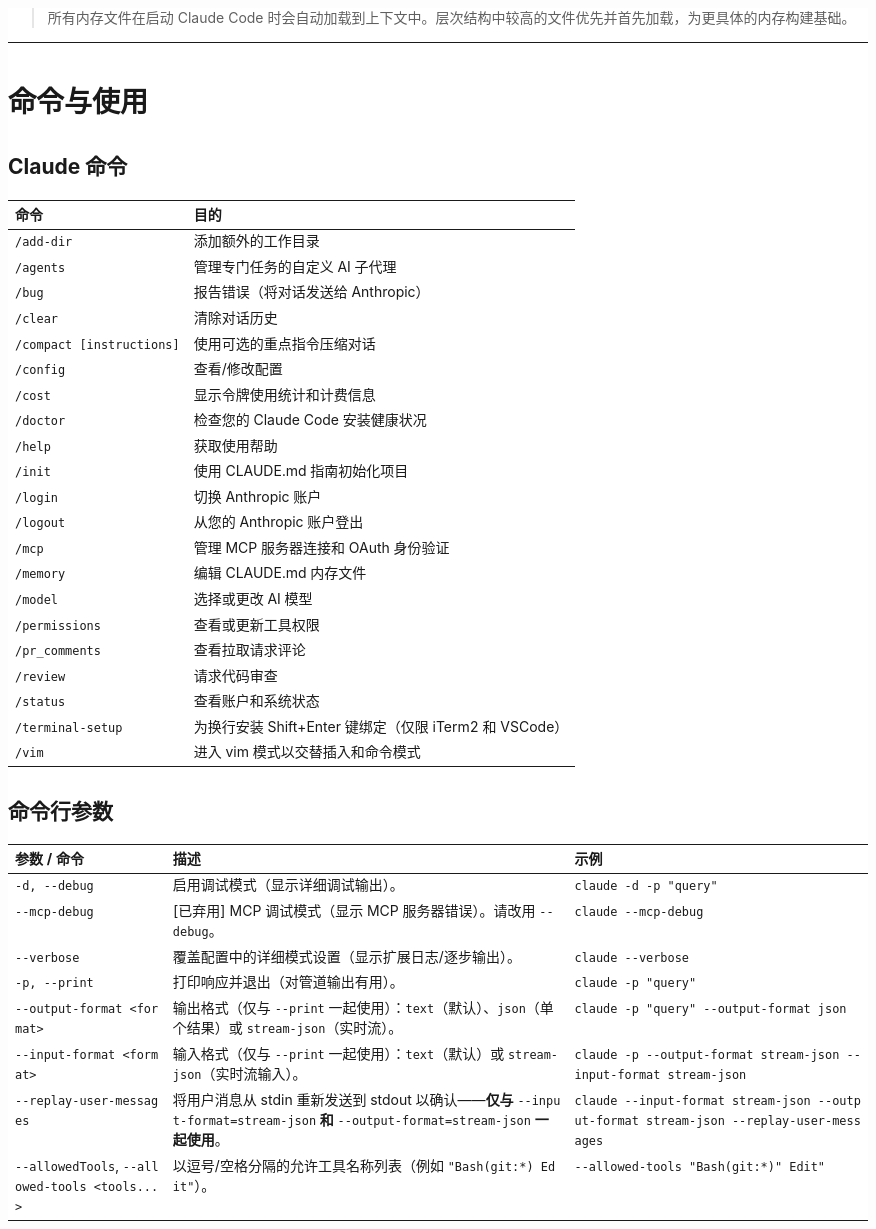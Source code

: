 > 所有内存文件在启动 Claude Code 时会自动加载到上下文中。层次结构中较高的文件优先并首先加载，为更具体的内存构建基础。

---

<h1 id="commands--usage">命令与使用</h1>

<h2 id="claude-commands">Claude 命令</h2>

| 命令                   | 目的                                                                                                                                      |
| :------------------------ | :------------------------------------------------------------------------------------------------------------------------------------------- |
| `/add-dir`                | 添加额外的工作目录                                                                                                           |
| `/agents`                 | 管理专门任务的自定义 AI 子代理                                                                                             |
| `/bug`                    | 报告错误（将对话发送给 Anthropic）                                                                                                |
| `/clear`                  | 清除对话历史                                                                                                                   |
| `/compact [instructions]` | 使用可选的重点指令压缩对话                                                                                        |
| `/config`                 | 查看/修改配置                                                                                                                    |
| `/cost`                   | 显示令牌使用统计和计费信息 |
| `/doctor`                 | 检查您的 Claude Code 安装健康状况                                                                                           |
| `/help`                   | 获取使用帮助                                                                                                                               |
| `/init`                   | 使用 CLAUDE.md 指南初始化项目                                                                                                      |
| `/login`                  | 切换 Anthropic 账户                                                                                                                    |
| `/logout`                 | 从您的 Anthropic 账户登出                                                                                                         |
| `/mcp`                    | 管理 MCP 服务器连接和 OAuth 身份验证                                                                                       |
| `/memory`                 | 编辑 CLAUDE.md 内存文件                                                                                                                  |
| `/model`                  | 选择或更改 AI 模型                                                                                                                |
| `/permissions`            | 查看或更新工具权限 |
| `/pr_comments`            | 查看拉取请求评论                                                                                                                   |
| `/review`                 | 请求代码审查                                                                                                                          |
| `/status`                 | 查看账户和系统状态                                                                                                             |
| `/terminal-setup`         | 为换行安装 Shift+Enter 键绑定（仅限 iTerm2 和 VSCode）                                                                        |
| `/vim`                    | 进入 vim 模式以交替插入和命令模式                                                                                      |

<h2 id="command-line-flags">命令行参数</h2>

| 参数 / 命令                             | 描述                                                                                                                                              | 示例                                                     |
| :----------------------------------------- | :------------------------------------------------------------------------------------------------------------------------------------------------------- | :---------------------------------------------------------- |
| `-d, --debug`                              | 启用调试模式（显示详细调试输出）。                                                                                                        | `claude -d -p "query"`                                      |
| `--mcp-debug`                               | [已弃用] MCP 调试模式（显示 MCP 服务器错误）。请改用 `--debug`。                                                                             | `claude --mcp-debug`                                        |
| `--verbose`                                 | 覆盖配置中的详细模式设置（显示扩展日志/逐步输出）。                                                                | `claude --verbose`                                          |
| `-p, --print`                               | 打印响应并退出（对管道输出有用）。                                                                                                     | `claude -p "query"`                                         |
| `--output-format <format>`                  | 输出格式（仅与 `--print` 一起使用）：`text`（默认）、`json`（单个结果）或 `stream-json`（实时流）。                              | `claude -p "query" --output-format json`                    |
| `--input-format <format>`                   | 输入格式（仅与 `--print` 一起使用）：`text`（默认）或 `stream-json`（实时流输入）。                                                  | `claude -p --output-format stream-json --input-format stream-json` |
| `--replay-user-messages`                    | 将用户消息从 stdin 重新发送到 stdout 以确认——**仅与** `--input-format=stream-json` **和** `--output-format=stream-json` **一起使用**。 | `claude --input-format stream-json --output-format stream-json --replay-user-messages` |
| `--allowedTools`, `--allowed-tools <tools...>`  | 以逗号/空格分隔的允许工具名称列表（例如 `"Bash(git:*) Edit"`）。                                                                           | `--allowed-tools "Bash(git:*)" Edit"`                       |